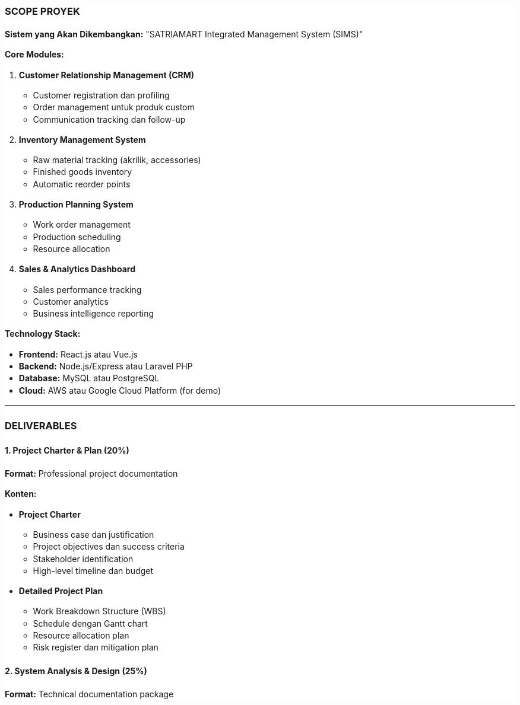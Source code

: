 
### SCOPE PROYEK

**Sistem yang Akan Dikembangkan:**
"SATRIAMART Integrated Management System (SIMS)"

**Core Modules:**
1. **Customer Relationship Management (CRM)**
   - Customer registration dan profiling
   - Order management untuk produk custom
   - Communication tracking dan follow-up

2. **Inventory Management System**
   - Raw material tracking (akrilik, accessories)
   - Finished goods inventory
   - Automatic reorder points

3. **Production Planning System**
   - Work order management
   - Production scheduling
   - Resource allocation

4. **Sales & Analytics Dashboard**
   - Sales performance tracking
   - Customer analytics
   - Business intelligence reporting

**Technology Stack:**
- **Frontend:** React.js atau Vue.js
- **Backend:** Node.js/Express atau Laravel PHP
- **Database:** MySQL atau PostgreSQL
- **Cloud:** AWS atau Google Cloud Platform (for demo)

---

### DELIVERABLES

#### 1. **Project Charter & Plan** (20%)
**Format:** Professional project documentation

**Konten:**
- **Project Charter**
  - Business case dan justification
  - Project objectives dan success criteria
  - Stakeholder identification
  - High-level timeline dan budget
  
- **Detailed Project Plan**
  - Work Breakdown Structure (WBS)
  - Schedule dengan Gantt chart
  - Resource allocation plan
  - Risk register dan mitigation plan

#### 2. **System Analysis & Design** (25%)
**Format:** Technical documentation package
